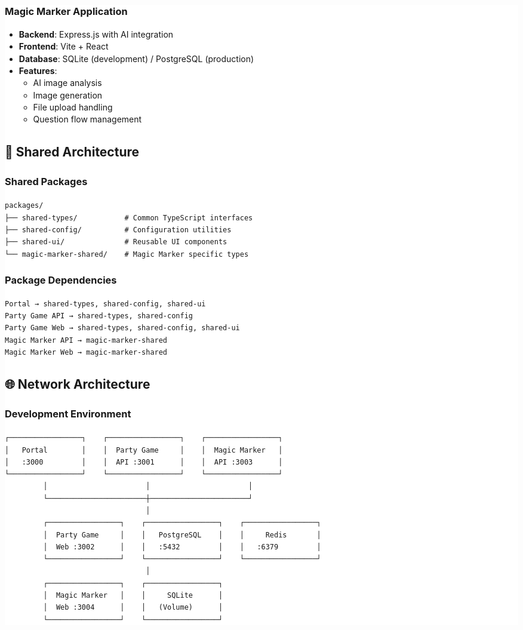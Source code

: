 ### **Magic Marker Application**
- **Backend**: Express.js with AI integration
- **Frontend**: Vite + React
- **Database**: SQLite (development) / PostgreSQL (production)
- **Features**:
  - AI image analysis
  - Image generation
  - File upload handling
  - Question flow management

## 🔧 **Shared Architecture**

### **Shared Packages**
```
packages/
├── shared-types/           # Common TypeScript interfaces
├── shared-config/          # Configuration utilities
├── shared-ui/              # Reusable UI components
└── magic-marker-shared/    # Magic Marker specific types
```

### **Package Dependencies**
```
Portal → shared-types, shared-config, shared-ui
Party Game API → shared-types, shared-config
Party Game Web → shared-types, shared-config, shared-ui
Magic Marker API → magic-marker-shared
Magic Marker Web → magic-marker-shared
```

## 🌐 **Network Architecture**

### **Development Environment**
```
┌─────────────────┐    ┌─────────────────┐    ┌─────────────────┐
│   Portal        │    │  Party Game     │    │  Magic Marker   │
│   :3000         │    │  API :3001      │    │  API :3003      │
└─────────────────┘    └─────────────────┘    └─────────────────┘
         │                       │                       │
         └───────────────────────┼───────────────────────┘
                                 │
         ┌─────────────────┐    ┌─────────────────┐    ┌─────────────────┐
         │  Party Game     │    │   PostgreSQL    │    │     Redis       │
         │  Web :3002      │    │   :5432         │    │   :6379         │
         └─────────────────┘    └─────────────────┘    └─────────────────┘
                                 │
         ┌─────────────────┐    ┌─────────────────┐
         │  Magic Marker   │    │     SQLite      │
         │  Web :3004      │    │   (Volume)      │
         └─────────────────┘    └─────────────────┘
```
